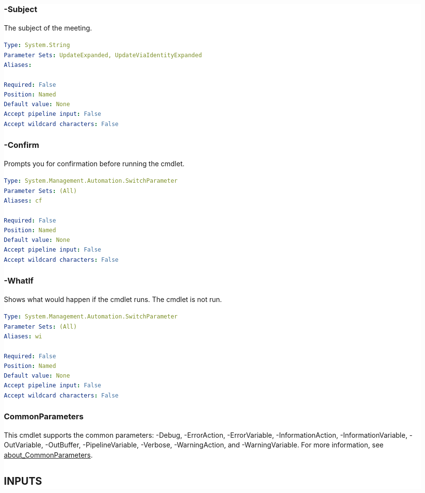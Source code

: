 ### -Subject
The subject of the meeting.

```yaml
Type: System.String
Parameter Sets: UpdateExpanded, UpdateViaIdentityExpanded
Aliases:

Required: False
Position: Named
Default value: None
Accept pipeline input: False
Accept wildcard characters: False
```

### -Confirm
Prompts you for confirmation before running the cmdlet.

```yaml
Type: System.Management.Automation.SwitchParameter
Parameter Sets: (All)
Aliases: cf

Required: False
Position: Named
Default value: None
Accept pipeline input: False
Accept wildcard characters: False
```

### -WhatIf
Shows what would happen if the cmdlet runs.
The cmdlet is not run.

```yaml
Type: System.Management.Automation.SwitchParameter
Parameter Sets: (All)
Aliases: wi

Required: False
Position: Named
Default value: None
Accept pipeline input: False
Accept wildcard characters: False
```

### CommonParameters
This cmdlet supports the common parameters: -Debug, -ErrorAction, -ErrorVariable, -InformationAction, -InformationVariable, -OutVariable, -OutBuffer, -PipelineVariable, -Verbose, -WarningAction, and -WarningVariable. For more information, see [about_CommonParameters](http://go.microsoft.com/fwlink/?LinkID=113216).

## INPUTS
